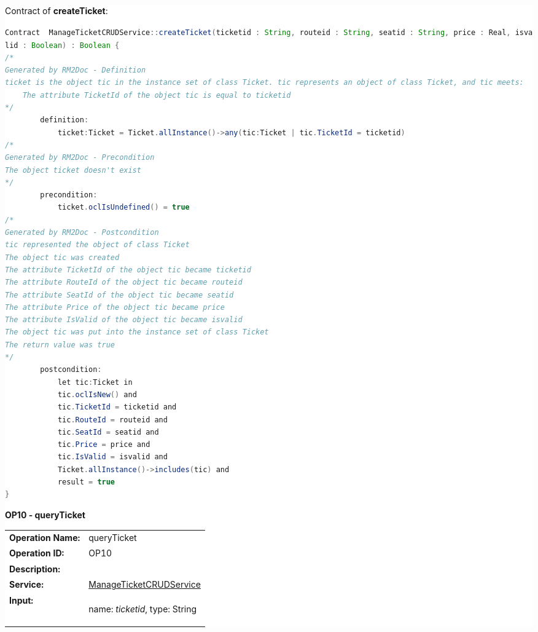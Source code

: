 <p>Contract of <b>createTicket</b>:</p>
 
```java
Contract  ManageTicketCRUDService::createTicket(ticketid : String, routeid : String, seatid : String, price : Real, isvalid : Boolean) : Boolean {
/*
Generated by RM2Doc - Definition
ticket is the object tic in the instance set of class Ticket. tic represents an object of class Ticket, and tic meets:
    The attribute TicketId of the object tic is equal to ticketid
*/
		definition:
			ticket:Ticket = Ticket.allInstance()->any(tic:Ticket | tic.TicketId = ticketid)
/*
Generated by RM2Doc - Precondition
The object ticket doesn't exist
*/
		precondition:
			ticket.oclIsUndefined() = true
/*
Generated by RM2Doc - Postcondition
tic represented the object of class Ticket
The object tic was created
The attribute TicketId of the object tic became ticketid
The attribute RouteId of the object tic became routeid
The attribute SeatId of the object tic became seatid
The attribute Price of the object tic became price
The attribute IsValid of the object tic became isvalid
The object tic was put into the instance set of class Ticket
The return value was true
*/
		postcondition:
			let tic:Ticket in
			tic.oclIsNew() and
			tic.TicketId = ticketid and
			tic.RouteId = routeid and
			tic.SeatId = seatid and
			tic.Price = price and
			tic.IsValid = isvalid and
			Ticket.allInstance()->includes(tic) and
			result = true
}
```

<b>OP10 - queryTicket</b>
<table>
	<tr>
		<td><b>Operation Name:</b></td>
		<td><span name ="OPqueryTicket">queryTicket</span></td>
	</tr>
	<tr>
		<td><b>Operation ID:</b></td>
		<td>OP10</td>
	</tr>
	<tr>
		<td><b>Description:</b></td>
		<td> </td>
	</tr>
	<tr>
		<td><b>Service:</b></td>
		<td><a href="#SERVICEManageTicketCRUDService">ManageTicketCRUDService</a></td>
	</tr>
	<tr>
		<td><b>Input:</b></td>
<td><p>name: <i>ticketid</i>, type: String</p></td>